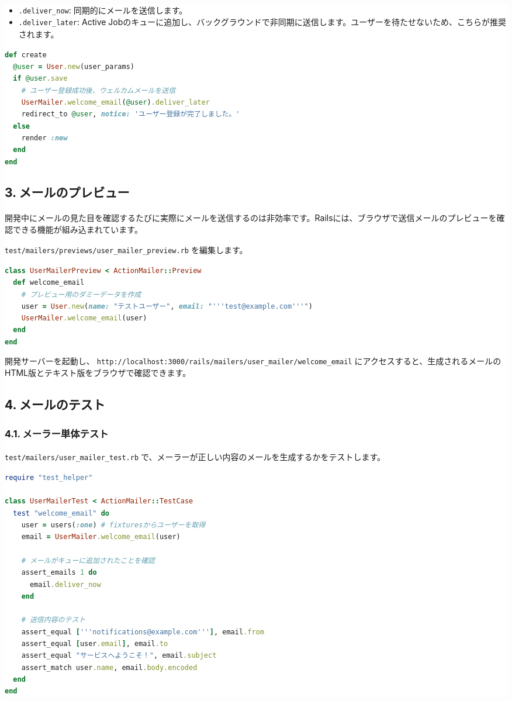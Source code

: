 - `.deliver_now`: 同期的にメールを送信します。
- `.deliver_later`: Active Jobのキューに追加し、バックグラウンドで非同期に送信します。ユーザーを待たせないため、こちらが推奨されます。

```ruby:app/controllers/users_controller.rb
def create
  @user = User.new(user_params)
  if @user.save
    # ユーザー登録成功後、ウェルカムメールを送信
    UserMailer.welcome_email(@user).deliver_later
    redirect_to @user, notice: 'ユーザー登録が完了しました。'
  else
    render :new
  end
end
```

## 3. メールのプレビュー

開発中にメールの見た目を確認するたびに実際にメールを送信するのは非効率です。Railsには、ブラウザで送信メールのプレビューを確認できる機能が組み込まれています。

`test/mailers/previews/user_mailer_preview.rb` を編集します。

```ruby:test/mailers/previews/user_mailer_preview.rb
class UserMailerPreview < ActionMailer::Preview
  def welcome_email
    # プレビュー用のダミーデータを作成
    user = User.new(name: "テストユーザー", email: "'''test@example.com'''")
    UserMailer.welcome_email(user)
  end
end
```

開発サーバーを起動し、 `http://localhost:3000/rails/mailers/user_mailer/welcome_email` にアクセスすると、生成されるメールのHTML版とテキスト版をブラウザで確認できます。

## 4. メールのテスト

### 4.1. メーラー単体テスト

`test/mailers/user_mailer_test.rb` で、メーラーが正しい内容のメールを生成するかをテストします。

```ruby:test/mailers/user_mailer_test.rb
require "test_helper"

class UserMailerTest < ActionMailer::TestCase
  test "welcome_email" do
    user = users(:one) # fixturesからユーザーを取得
    email = UserMailer.welcome_email(user)

    # メールがキューに追加されたことを確認
    assert_emails 1 do
      email.deliver_now
    end

    # 送信内容のテスト
    assert_equal ['''notifications@example.com'''], email.from
    assert_equal [user.email], email.to
    assert_equal "サービスへようこそ！", email.subject
    assert_match user.name, email.body.encoded
  end
end
```

